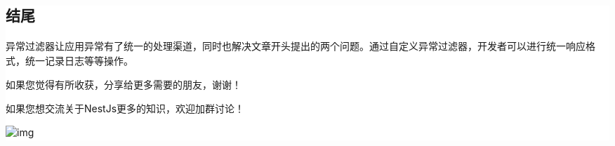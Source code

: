 ```typescript
```

## 结尾

异常过滤器让应用异常有了统一的处理渠道，同时也解决文章开头提出的两个问题。通过自定义异常过滤器，开发者可以进行统一响应格式，统一记录日志等等操作。

如果您觉得有所收获，分享给更多需要的朋友，谢谢！

如果您想交流关于NestJs更多的知识，欢迎加群讨论！

![img](https://more-happy.ddhigh.com/Fi58A_3OsMbbcZLL0c0Sx982T-Nx?imageView2/1/w/200)